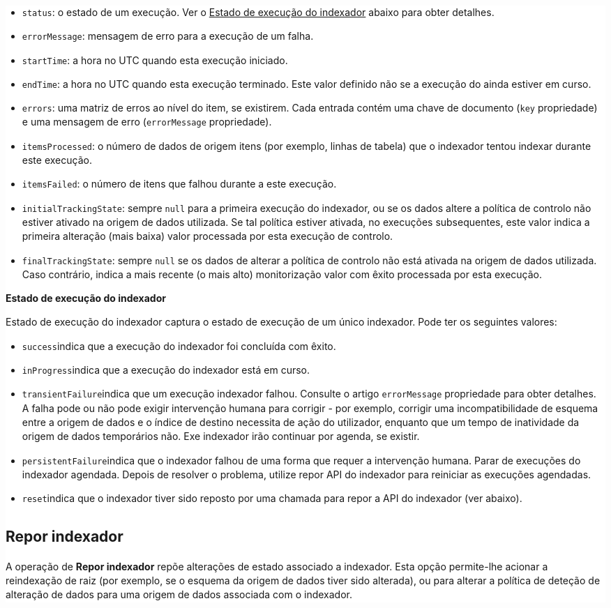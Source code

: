 - `status`: o estado de um execução. Ver o [Estado de execução do indexador](#IndexerExecutionStatus) abaixo para obter detalhes. 

- `errorMessage`: mensagem de erro para a execução de um falha. 

- `startTime`: a hora no UTC quando esta execução iniciado.

- `endTime`: a hora no UTC quando esta execução terminado. Este valor definido não se a execução do ainda estiver em curso.

- `errors`: uma matriz de erros ao nível do item, se existirem. Cada entrada contém uma chave de documento (`key` propriedade) e uma mensagem de erro (`errorMessage` propriedade). 

- `itemsProcessed`: o número de dados de origem itens (por exemplo, linhas de tabela) que o indexador tentou indexar durante este execução. 

- `itemsFailed`: o número de itens que falhou durante a este execução.  
 
- `initialTrackingState`: sempre `null` para a primeira execução do indexador, ou se os dados altere a política de controlo não estiver ativado na origem de dados utilizada. Se tal política estiver ativada, no execuções subsequentes, este valor indica a primeira alteração (mais baixa) valor processada por esta execução de controlo. 

- `finalTrackingState`: sempre `null` se os dados de alterar a política de controlo não está ativada na origem de dados utilizada. Caso contrário, indica a mais recente (o mais alto) monitorização valor com êxito processada por esta execução. 

<a name="IndexerExecutionStatus"></a>
**Estado de execução do indexador**

Estado de execução do indexador captura o estado de execução de um único indexador. Pode ter os seguintes valores:

- `success`indica que a execução do indexador foi concluída com êxito.

- `inProgress`indica que a execução do indexador está em curso. 

- `transientFailure`indica que um execução indexador falhou. Consulte o artigo `errorMessage` propriedade para obter detalhes. A falha pode ou não pode exigir intervenção humana para corrigir - por exemplo, corrigir uma incompatibilidade de esquema entre a origem de dados e o índice de destino necessita de ação do utilizador, enquanto que um tempo de inatividade da origem de dados temporários não. Exe indexador irão continuar por agenda, se existir. 

- `persistentFailure`indica que o indexador falhou de uma forma que requer a intervenção humana. Parar de execuções do indexador agendada. Depois de resolver o problema, utilize repor API do indexador para reiniciar as execuções agendadas. 

- `reset`indica que o indexador tiver sido reposto por uma chamada para repor a API do indexador (ver abaixo). 

<a name="ResetIndexer"></a>
## <a name="reset-indexer"></a>Repor indexador ##

A operação de **Repor indexador** repõe alterações de estado associado a indexador. Esta opção permite-lhe acionar a reindexação de raiz (por exemplo, se o esquema da origem de dados tiver sido alterada), ou para alterar a política de deteção de alteração de dados para uma origem de dados associada com o indexador.   
